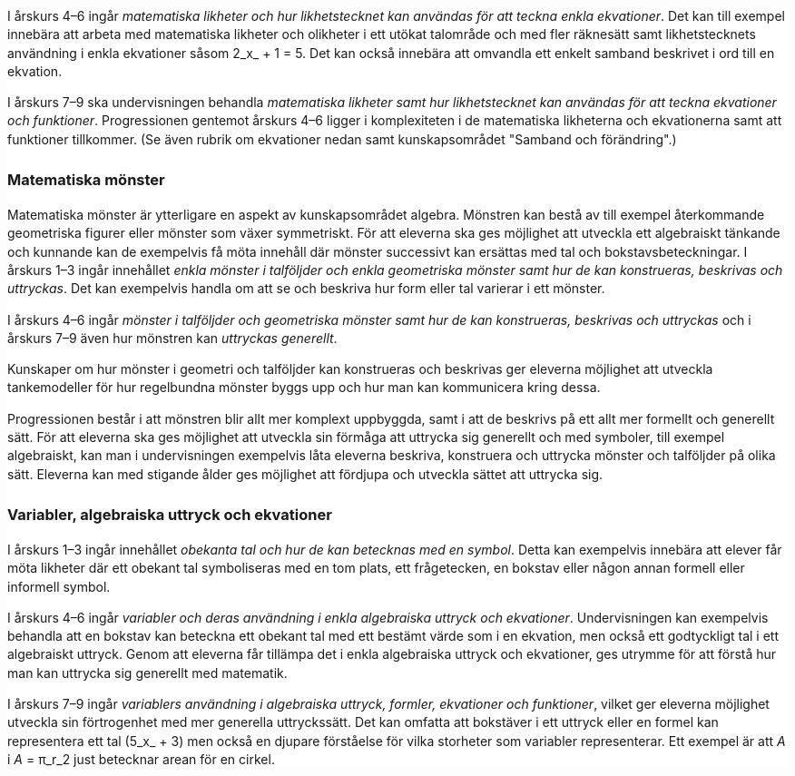 I årskurs 4–6 ingår _matematiska likheter och hur likhetstecknet kan användas för att teckna enkla ekvationer_.
Det kan till exempel innebära att arbeta med matematiska likheter och olikheter i ett utökat talområde och med fler räknesätt samt likhetstecknets användning i enkla ekvationer såsom 2_x_ + 1 = 5.
Det kan också innebära att omvandla ett enkelt samband beskrivet i ord till en ekvation.

I årskurs 7–9 ska undervisningen behandla _matematiska likheter samt hur likhetstecknet kan användas för att teckna ekvationer och funktioner_.
Progressionen gentemot årskurs 4–6 ligger i komplexiteten i de matematiska likheterna och ekvationerna samt att funktioner tillkommer.
(Se även rubrik om ekvationer nedan samt kunskapsområdet &quot;Samband och förändring&quot;.)

### Matematiska mönster

Matematiska mönster är ytterligare en aspekt av kunskapsområdet algebra.
Mönstren kan bestå av till exempel återkommande geometriska figurer eller mönster som växer symmetriskt.
För att eleverna ska ges möjlighet att utveckla ett algebraiskt tänkande och kunnande kan de exempelvis få möta innehåll där mönster successivt kan ersättas med tal och bokstavsbeteckningar.
I årskurs 1–3 ingår innehållet _enkla mönster i talföljder och enkla geometriska mönster samt hur de kan konstrueras, beskrivas och uttryckas_.
Det kan exempelvis handla om att se och beskriva hur form eller tal varierar i ett mönster.

I årskurs 4–6 ingår _mönster i talföljder och geometriska mönster samt hur de kan konstrueras, beskrivas och uttryckas_ och i årskurs 7–9 även hur mönstren kan _uttryckas generellt_.

Kunskaper om hur mönster i geometri och talföljder kan konstrueras och beskrivas ger eleverna möjlighet att utveckla tankemodeller för hur regelbundna mönster byggs upp och hur man kan kommunicera kring dessa.

Progressionen består i att mönstren blir allt mer komplext uppbyggda, samt i att de beskrivs på ett allt mer formellt och generellt sätt.
För att eleverna ska ges möjlighet att utveckla sin förmåga att uttrycka sig generellt och med symboler, till exempel algebraiskt, kan man i undervisningen exempelvis låta eleverna beskriva, konstruera och uttrycka mönster och talföljder på olika sätt.
Eleverna kan med stigande ålder ges möjlighet att fördjupa och utveckla sättet att uttrycka sig.

### Variabler, algebraiska uttryck och ekvationer

I årskurs 1–3 ingår innehållet _obekanta tal och hur de kan betecknas med en symbol_.
Detta kan exempelvis innebära att elever får möta likheter där ett obekant tal symboliseras med en tom plats, ett frågetecken, en bokstav eller någon annan formell eller informell symbol.

I årskurs 4–6 ingår _variabler och deras användning i enkla algebraiska uttryck och ekvationer_.
Undervisningen kan exempelvis behandla att en bokstav kan beteckna ett obekant tal med ett bestämt värde som i en ekvation, men också ett godtyckligt tal i ett algebraiskt uttryck.
Genom att eleverna får tillämpa det i enkla algebraiska uttryck och ekvationer, ges utrymme för att förstå hur man kan uttrycka sig generellt med matematik.

I årskurs 7–9 ingår _variablers användning i algebraiska uttryck, formler, ekvationer och funktioner_, vilket ger eleverna möjlighet utveckla sin förtrogenhet med mer generella uttryckssätt.
Det kan omfatta att bokstäver i ett uttryck eller en formel kan representera ett tal (5_x_ + 3) men också en djupare förståelse för vilka storheter som variabler representerar.
Ett exempel är att _A_ i _A_ = π_r_2 just betecknar arean för en cirkel.
